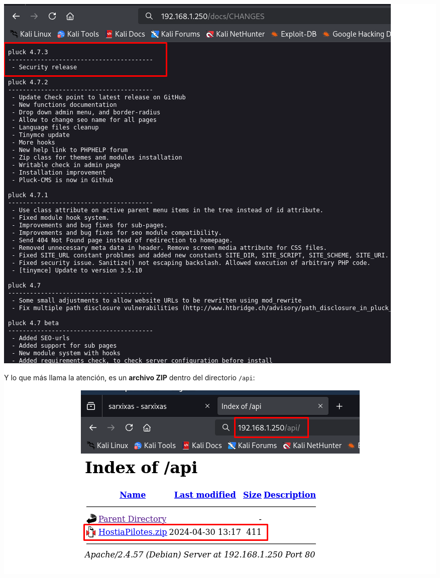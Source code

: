 <img src="/assets/images/THL-writeup-sarxixas/Captura4.png">
</p>

Y lo que más llama la atención, es un **archivo ZIP** dentro del directorio `/api`:

<p align="center">
<img src="/assets/images/THL-writeup-sarxixas/Captura5.png">
</p>
